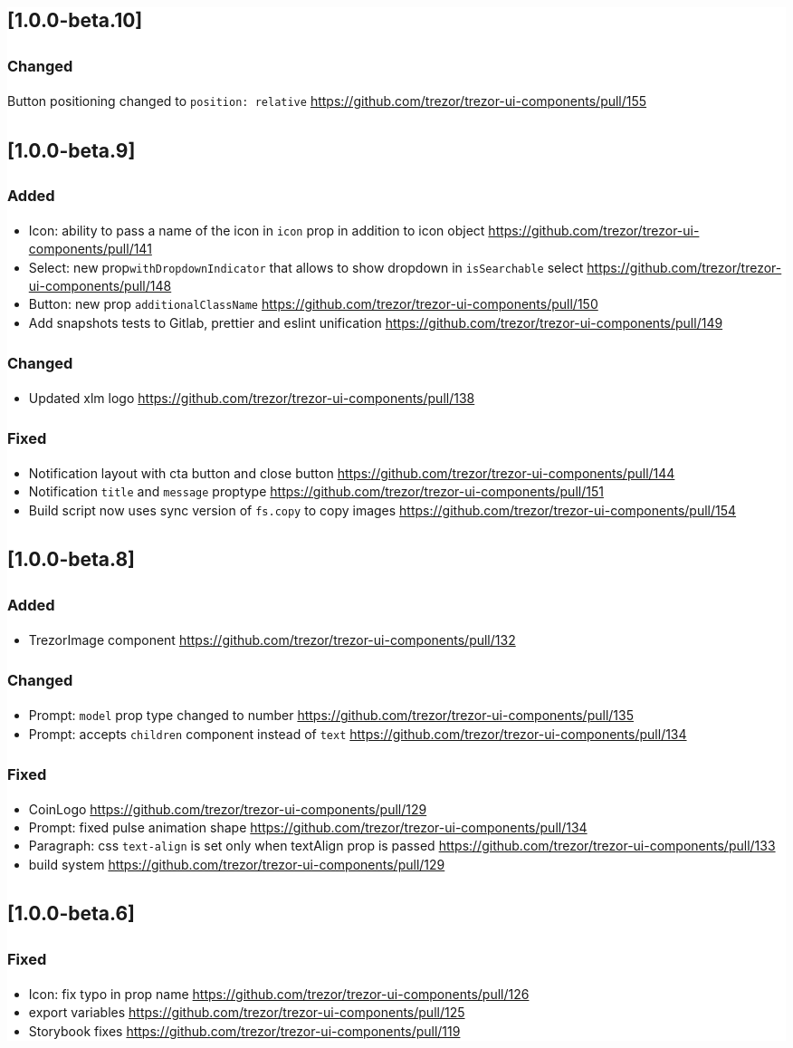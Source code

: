 
## [1.0.0-beta.10]
### Changed
Button positioning changed to `position: relative` https://github.com/trezor/trezor-ui-components/pull/155

## [1.0.0-beta.9]
### Added
- Icon: ability to pass a  name of the icon in `icon` prop in addition to icon object https://github.com/trezor/trezor-ui-components/pull/141
- Select: new prop`withDropdownIndicator` that allows to show dropdown in `isSearchable` select https://github.com/trezor/trezor-ui-components/pull/148
- Button: new prop `additionalClassName` https://github.com/trezor/trezor-ui-components/pull/150
- Add snapshots tests to Gitlab, prettier and eslint unification https://github.com/trezor/trezor-ui-components/pull/149

### Changed
- Updated xlm logo https://github.com/trezor/trezor-ui-components/pull/138

### Fixed
- Notification layout with cta button and close button https://github.com/trezor/trezor-ui-components/pull/144
- Notification `title` and `message` proptype https://github.com/trezor/trezor-ui-components/pull/151
- Build script now uses sync version of `fs.copy` to copy images https://github.com/trezor/trezor-ui-components/pull/154 

## [1.0.0-beta.8]
### Added
- TrezorImage component https://github.com/trezor/trezor-ui-components/pull/132

### Changed
- Prompt: `model` prop type changed to number https://github.com/trezor/trezor-ui-components/pull/135
- Prompt: accepts `children` component instead of `text` https://github.com/trezor/trezor-ui-components/pull/134

### Fixed
- CoinLogo https://github.com/trezor/trezor-ui-components/pull/129
- Prompt: fixed pulse animation shape https://github.com/trezor/trezor-ui-components/pull/134
- Paragraph: css `text-align` is set only when textAlign prop is passed https://github.com/trezor/trezor-ui-components/pull/133
- build system https://github.com/trezor/trezor-ui-components/pull/129

## [1.0.0-beta.6]
### Fixed
- Icon: fix typo in prop name https://github.com/trezor/trezor-ui-components/pull/126
- export variables https://github.com/trezor/trezor-ui-components/pull/125
- Storybook fixes https://github.com/trezor/trezor-ui-components/pull/119
